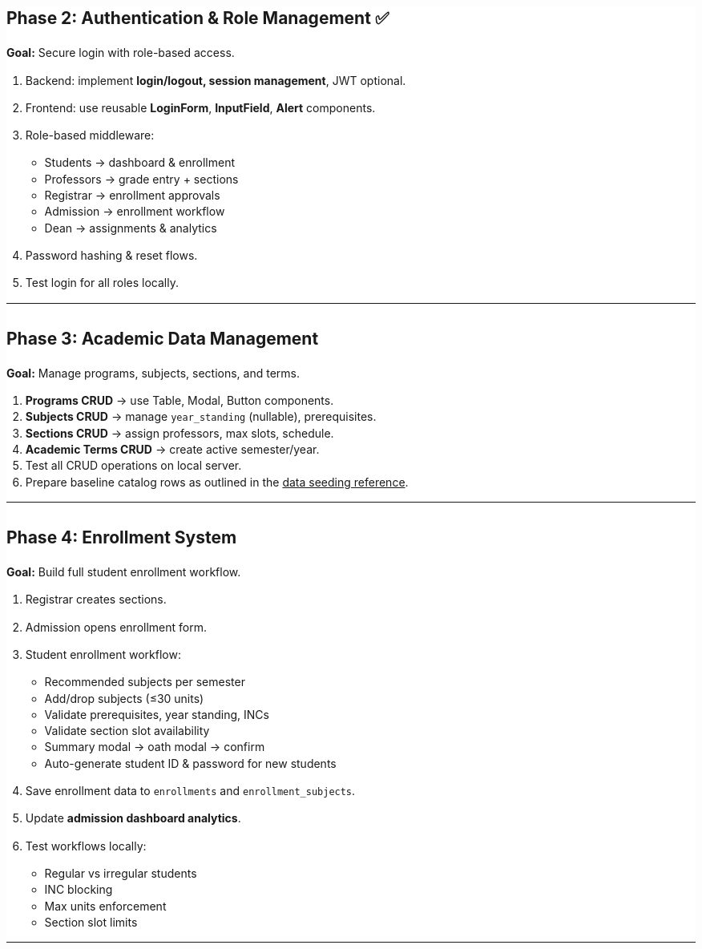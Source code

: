
## **Phase 2: Authentication & Role Management** ✅

**Goal:** Secure login with role-based access.

1. Backend: implement **login/logout, session management**, JWT optional.
2. Frontend: use reusable **LoginForm**, **InputField**, **Alert** components.
3. Role-based middleware:

   * Students → dashboard & enrollment
   * Professors → grade entry + sections
   * Registrar → enrollment approvals
   * Admission → enrollment workflow
   * Dean → assignments & analytics
4. Password hashing & reset flows.
5. Test login for all roles locally.

---

## **Phase 3: Academic Data Management**

**Goal:** Manage programs, subjects, sections, and terms.

1. **Programs CRUD** → use Table, Modal, Button components.
2. **Subjects CRUD** → manage `year_standing` (nullable), prerequisites.
3. **Sections CRUD** → assign professors, max slots, schedule.
4. **Academic Terms CRUD** → create active semester/year.
5. Test all CRUD operations on local server.
6. Prepare baseline catalog rows as outlined in the [data seeding reference](./seeding.md).

---

## **Phase 4: Enrollment System**

**Goal:** Build full student enrollment workflow.

1. Registrar creates sections.
2. Admission opens enrollment form.
3. Student enrollment workflow:

   * Recommended subjects per semester
   * Add/drop subjects (≤30 units)
   * Validate prerequisites, year standing, INCs
   * Validate section slot availability
   * Summary modal → oath modal → confirm
   * Auto-generate student ID & password for new students
4. Save enrollment data to `enrollments` and `enrollment_subjects`.
5. Update **admission dashboard analytics**.
6. Test workflows locally:

   * Regular vs irregular students
   * INC blocking
   * Max units enforcement
   * Section slot limits

---
